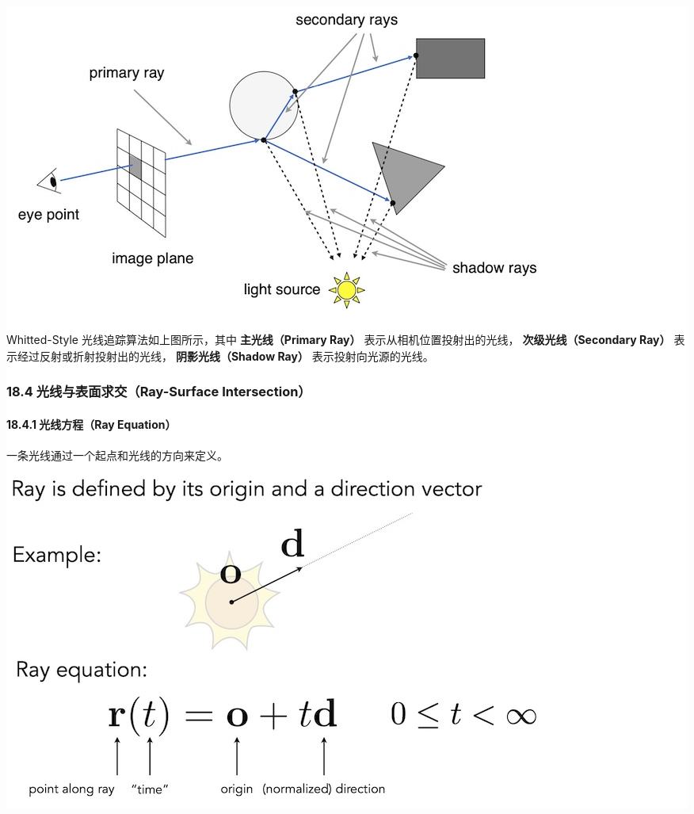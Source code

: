 ![66_whitted_style_ray_tracing](/assets/images/2024/2024-07-23-TheEssenceOfGAMES101/66_whitted_style_ray_tracing.jpg)

Whitted-Style 光线追踪算法如上图所示，其中 **主光线（Primary Ray）** 表示从相机位置投射出的光线， **次级光线（Secondary Ray）** 表示经过反射或折射投射出的光线， **阴影光线（Shadow Ray）** 表示投射向光源的光线。

### 18.4 光线与表面求交（Ray-Surface Intersection）

#### 18.4.1 光线方程（Ray Equation）

一条光线通过一个起点和光线的方向来定义。

![67_ray_equation](/assets/images/2024/2024-07-23-TheEssenceOfGAMES101/67_ray_equation.jpg)
